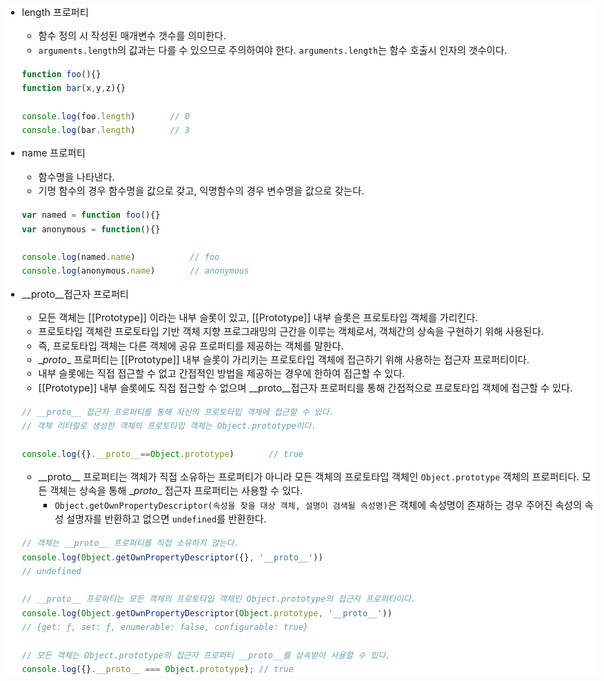 

- length 프로퍼티

  - 함수 정의 시 작성된 매개변수 갯수를 의미한다.
  - `arguments.length`의 값과는 다를 수 있으므로 주의하여야 한다. `arguments.length`는 함수 호출시 인자의 갯수이다.

  ```javascript
  function foo(){}
  function bar(x,y,z){}
  
  console.log(foo.length)		// 0
  console.log(bar.length)		// 3
  ```



- name 프로퍼티

  - 함수명을 나타낸다.
  - 기명 함수의 경우 함수명을 값으로 갖고, 익명함수의 경우 변수명을 값으로 갖는다.

  ```javascript
  var named = function foo(){}
  var anonymous = function(){}
  
  console.log(named.name)			// foo
  console.log(anonymous.name)		// anonymous
  ```



- \__proto__접근자 프로퍼티

  - 모든 객체는 [[Prototype]] 이라는 내부 슬롯이 있고, [[Prototype]] 내부 슬롯은 프로토타입 객체를 가리킨다.
  - 프로토타입 객체란 프로토타입 기반 객체 지향 프로그래밍의 근간을 이루는 객체로서, 객체간의 상속을 구현하기 위해 사용된다.
  - 즉, 프로토타입 객체는 다른 객체에 공유 프로퍼티를 제공하는 객체를 말한다.
  - \__proto__ 프로퍼티는 [[Prototype]] 내부 슬롯이 가리키는 프로토타입 객체에 접근하기 위해 사용하는 접근자 프로퍼티이다.
  - 내부 슬롯에는 직접 접근할 수 없고 간접적인 방법을 제공하는 경우에 한하여 접근할 수 있다.
  - [[Prototype]] 내부 슬롯에도 직접 접근할 수 없으며 \__proto__접근자 프로퍼티를 통해 간접적으로 프로토타입 객체에 접근할 수 있다.

  ```javascript
  // __proto__ 접근자 프로퍼티를 통해 자신의 프로토타입 객체에 접근할 수 있다.
  // 객체 리터럴로 생성한 객체의 프로토타입 객체는 Object.prototype이다.
  
  console.log({}.__proto__==Object.prototype)		// true
  ```

  - \_\_proto\__ 프로퍼티는 객체가 직접 소유하는 프로퍼티가 아니라 모든 객체의 프로토타입 객체인 `Object.prototype` 객체의 프로퍼티다. 모든 객체는 상속을 통해 \__proto__ 접근자 프로퍼티는 사용할 수  있다.
    - `Object.getOwnPropertyDescriptor(속성을 찾을 대상 객체, 설명이 검색될 속성명)`은 객체에 속성명이 존재하는 경우 주어진 속성의 속성 설명자를 반환하고 없으면 `undefined`를 반환한다. 

  ```javascript
  // 객체는 __proto__ 프로퍼티를 직접 소유하지 않는다.
  console.log(Object.getOwnPropertyDescriptor({}, '__proto__'))
  // undefined
  
  // __proto__ 프로퍼티는 모든 객체의 프로토타입 객체인 Object.prototype의 접근자 프로퍼티이다.
  console.log(Object.getOwnPropertyDescriptor(Object.prototype, '__proto__'))
  // {get: ƒ, set: ƒ, enumerable: false, configurable: true}
  
  // 모든 객체는 Object.prototype의 접근자 프로퍼티 __proto__를 상속받아 사용할 수 있다.
  console.log({}.__proto__ === Object.prototype); // true
  ```

